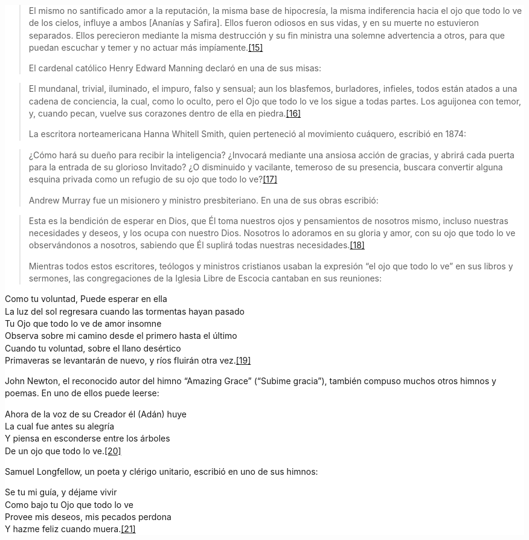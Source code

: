  
>  El mismo no santificado amor a la reputación, la misma base de hipocresía, la misma indiferencia hacia el ojo que todo lo ve de los cielos, influye a ambos [Ananías y Safira]. Ellos fueron odiosos en sus vidas, y en su muerte no estuvieron separados. Ellos perecieron mediante la misma destrucción y su fin ministra una solemne advertencia a otros, para que puedan escuchar y temer y no actuar más impíamente.[[15]](#fn15)
> 
>   El cardenal católico Henry Edward Manning declaró en una de sus misas:

 
>  El mundanal, trivial, iluminado, el impuro, falso y sensual; aun los blasfemos, burladores, infieles, todos están atados a una cadena de conciencia, la cual, como lo oculto, pero el Ojo que todo lo ve los sigue a todas partes. Los aguijonea con temor, y, cuando pecan, vuelve sus corazones dentro de ella en piedra.[[16]](#fn16)
> 
>   La escritora norteamericana Hanna Whitell Smith, quien perteneció al movimiento cuáquero, escribió en 1874:

 
>  ¿Cómo hará su dueño para recibir la inteligencia? ¿Invocará mediante una ansiosa acción de gracias, y abrirá cada puerta para la entrada de su glorioso Invitado? ¿O disminuido y vacilante, temeroso de su presencia, buscara convertir alguna esquina privada como un refugio de su ojo que todo lo ve?[[17]](#fn17)
> 
>   Andrew Murray fue un misionero y ministro presbiteriano. En una de sus obras escribió:

 
>  Esta es la bendición de esperar en Dios, que Él toma nuestros ojos y pensamientos de nosotros mismo, incluso nuestras necesidades y deseos, y los ocupa con nuestro Dios. Nosotros lo adoramos en su gloria y amor, con su ojo que todo lo ve observándonos a nosotros, sabiendo que Él suplirá todas nuestras necesidades.[[18]](#fn18)
> 
>   Mientras todos estos escritores, teólogos y ministros cristianos usaban la expresión “el ojo que todo lo ve” en sus libros y sermones, las congregaciones de la Iglesia Libre de Escocia cantaban en sus reuniones:

 Como tu voluntad, Puede esperar en ella  
 La luz del sol regresara cuando las tormentas hayan pasado  
 Tu Ojo que todo lo ve de amor insomne  
 Observa sobre mi camino desde el primero hasta el último  
 Cuando tu voluntad, sobre el llano desértico  
 Primaveras se levantarán de nuevo, y ríos fluirán otra vez.[[19]](#fn19)

 John Newton, el reconocido autor del himno “Amazing Grace” (“Subime gracia”), también compuso muchos otros himnos y poemas. En uno de ellos puede leerse:

 Ahora de la voz de su Creador él (Adán) huye  
 La cual fue antes su alegría  
 Y piensa en esconderse entre los árboles  
 De un ojo que todo lo ve.[[20]](#fn20)

 Samuel Longfellow, un poeta y clérigo unitario, escribió en uno de sus himnos:

 Se tu mi guía, y déjame vivir  
 Como bajo tu Ojo que todo lo ve  
 Provee mis deseos, mis pecados perdona  
 Y hazme feliz cuando muera.[[21]](#fn21)
